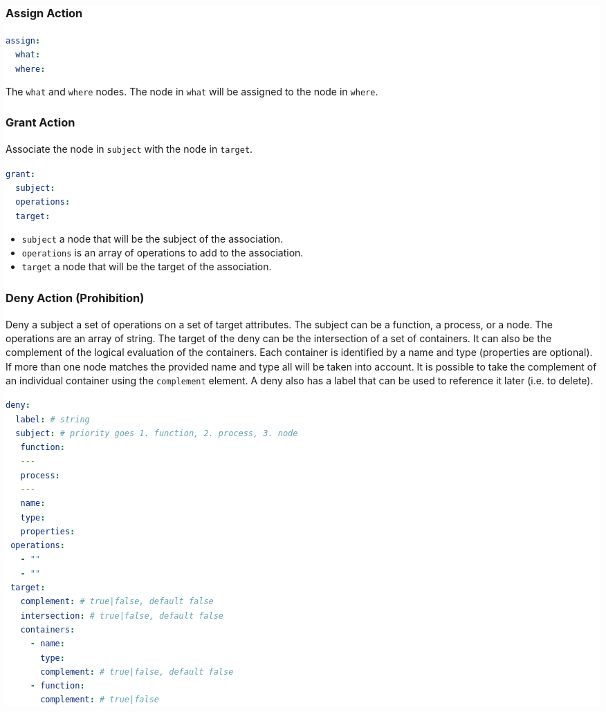 ### Assign Action
```yaml
assign:
  what:
  where:
```
The `what` and `where` nodes.  The node in `what` will be assigned to the node in `where`.

### Grant Action
Associate the node in `subject` with the node in `target`.

```yaml
grant:
  subject:
  operations:
  target:
```

- `subject` a node that will be the subject of the association.
- `operations` is an array of operations to add to the association.
- `target` a node that will be the target of the association.

### Deny Action (Prohibition)
Deny a subject a set of operations on a set of target attributes. The subject can be a function, a process, or a node.
The operations are an array of string.  The target of the deny can be the intersection of a set of containers. 
It can also be the complement of the logical evaluation of the containers. Each container is identified by a name and type (properties are optional).  
If more than one node matches the provided name and type all will be taken into account. It is possible to take the complement 
of an individual container using the `complement` element. A deny also has a label that can be used to reference it later (i.e. to delete).

```yaml
deny:
  label: # string
  subject: # priority goes 1. function, 2. process, 3. node
   function:
   ---
   process:
   ---
   name:
   type:
   properties:
 operations:
   - ""
   - ""
 target:
   complement: # true|false, default false
   intersection: # true|false, default false
   containers:
     - name:
       type:
       complement: # true|false, default false
     - function:
       complement: # true|false
```
